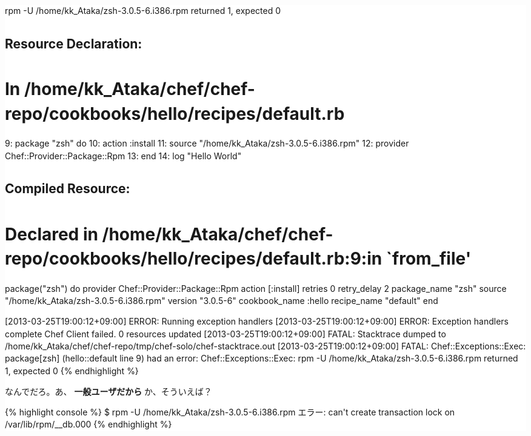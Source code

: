 rpm  -U /home/kk_Ataka/zsh-3.0.5-6.i386.rpm returned 1, expected 0


Resource Declaration:
---------------------
# In /home/kk_Ataka/chef/chef-repo/cookbooks/hello/recipes/default.rb

  9: package "zsh" do
 10:   action   :install
 11:   source   "/home/kk_Ataka/zsh-3.0.5-6.i386.rpm"
 12:   provider Chef::Provider::Package::Rpm
 13: end
 14: log "Hello World"



Compiled Resource:
------------------
# Declared in /home/kk_Ataka/chef/chef-repo/cookbooks/hello/recipes/default.rb:9:in `from_file'

package("zsh") do
  provider Chef::Provider::Package::Rpm
  action [:install]
  retries 0
  retry_delay 2
  package_name "zsh"
  source "/home/kk_Ataka/zsh-3.0.5-6.i386.rpm"
  version "3.0.5-6"
  cookbook_name :hello
  recipe_name "default"
end



[2013-03-25T19:00:12+09:00] ERROR: Running exception handlers
[2013-03-25T19:00:12+09:00] ERROR: Exception handlers complete
Chef Client failed. 0 resources updated
[2013-03-25T19:00:12+09:00] FATAL: Stacktrace dumped to /home/kk_Ataka/chef/chef-repo/tmp/chef-solo/chef-stacktrace.out
[2013-03-25T19:00:12+09:00] FATAL: Chef::Exceptions::Exec: package[zsh] (hello::default line 9) had an error: Chef::Exceptions::Exec: rpm  -U /home/kk_Ataka/zsh-3.0.5-6.i386.rpm returned 1, expected 0
{% endhighlight %}

なんでだろ。あ、 **一般ユーザだから** か、そういえば？

{% highlight console %}
$ rpm  -U /home/kk_Ataka/zsh-3.0.5-6.i386.rpm
エラー: can't create transaction lock on /var/lib/rpm/__db.000
{% endhighlight %}
